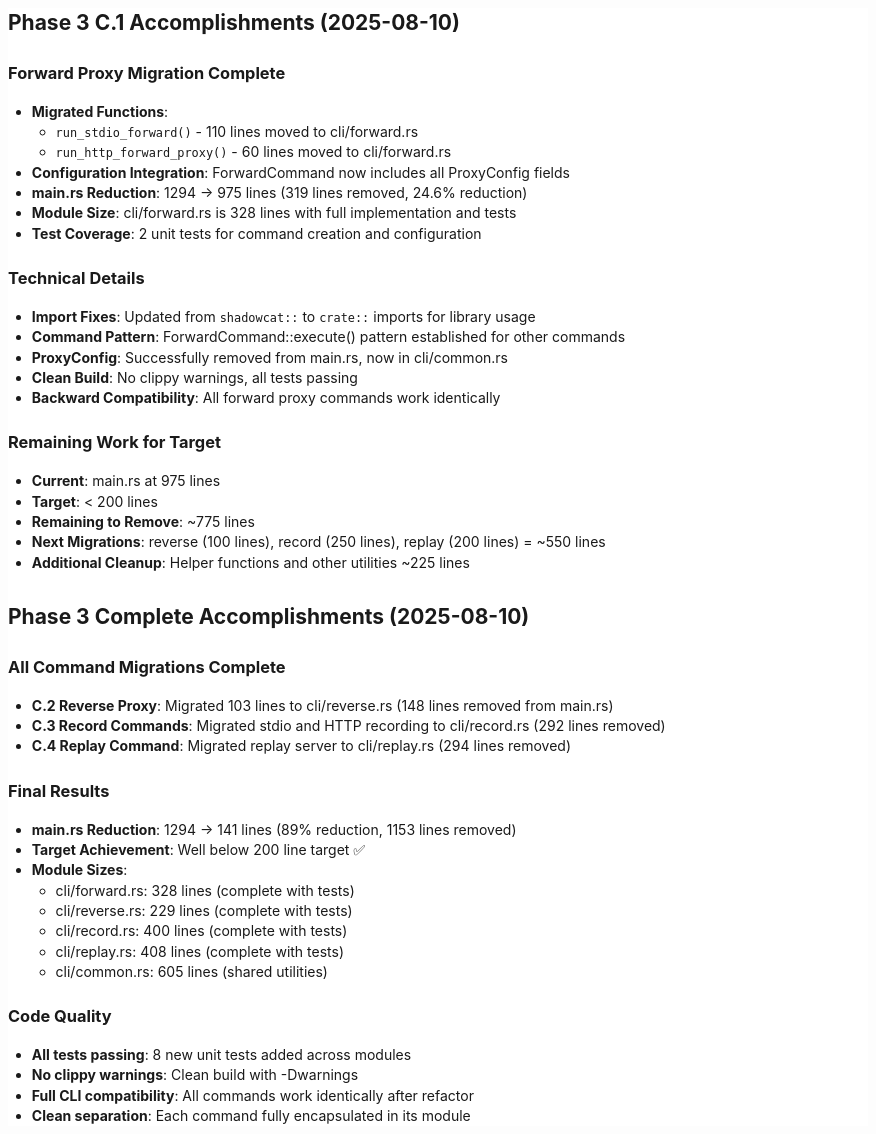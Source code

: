 ## Phase 3 C.1 Accomplishments (2025-08-10)

### Forward Proxy Migration Complete
- **Migrated Functions**: 
  - `run_stdio_forward()` - 110 lines moved to cli/forward.rs
  - `run_http_forward_proxy()` - 60 lines moved to cli/forward.rs
- **Configuration Integration**: ForwardCommand now includes all ProxyConfig fields
- **main.rs Reduction**: 1294 → 975 lines (319 lines removed, 24.6% reduction)
- **Module Size**: cli/forward.rs is 328 lines with full implementation and tests
- **Test Coverage**: 2 unit tests for command creation and configuration

### Technical Details
- **Import Fixes**: Updated from `shadowcat::` to `crate::` imports for library usage
- **Command Pattern**: ForwardCommand::execute() pattern established for other commands
- **ProxyConfig**: Successfully removed from main.rs, now in cli/common.rs
- **Clean Build**: No clippy warnings, all tests passing
- **Backward Compatibility**: All forward proxy commands work identically

### Remaining Work for Target
- **Current**: main.rs at 975 lines
- **Target**: < 200 lines  
- **Remaining to Remove**: ~775 lines
- **Next Migrations**: reverse (100 lines), record (250 lines), replay (200 lines) = ~550 lines
- **Additional Cleanup**: Helper functions and other utilities ~225 lines

## Phase 3 Complete Accomplishments (2025-08-10)

### All Command Migrations Complete
- **C.2 Reverse Proxy**: Migrated 103 lines to cli/reverse.rs (148 lines removed from main.rs)
- **C.3 Record Commands**: Migrated stdio and HTTP recording to cli/record.rs (292 lines removed)
- **C.4 Replay Command**: Migrated replay server to cli/replay.rs (294 lines removed)

### Final Results
- **main.rs Reduction**: 1294 → 141 lines (89% reduction, 1153 lines removed)
- **Target Achievement**: Well below 200 line target ✅
- **Module Sizes**:
  - cli/forward.rs: 328 lines (complete with tests)
  - cli/reverse.rs: 229 lines (complete with tests)
  - cli/record.rs: 400 lines (complete with tests)
  - cli/replay.rs: 408 lines (complete with tests)
  - cli/common.rs: 605 lines (shared utilities)

### Code Quality
- **All tests passing**: 8 new unit tests added across modules
- **No clippy warnings**: Clean build with -Dwarnings
- **Full CLI compatibility**: All commands work identically after refactor
- **Clean separation**: Each command fully encapsulated in its module
